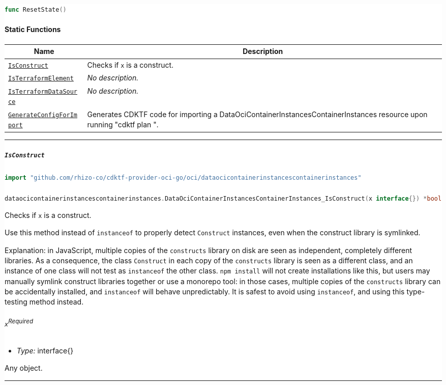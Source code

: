 ```go
func ResetState()
```

#### Static Functions <a name="Static Functions" id="Static Functions"></a>

| **Name** | **Description** |
| --- | --- |
| <code><a href="#rhizo-co-terraform-provider-oci.dataOciContainerInstancesContainerInstances.DataOciContainerInstancesContainerInstances.isConstruct">IsConstruct</a></code> | Checks if `x` is a construct. |
| <code><a href="#rhizo-co-terraform-provider-oci.dataOciContainerInstancesContainerInstances.DataOciContainerInstancesContainerInstances.isTerraformElement">IsTerraformElement</a></code> | *No description.* |
| <code><a href="#rhizo-co-terraform-provider-oci.dataOciContainerInstancesContainerInstances.DataOciContainerInstancesContainerInstances.isTerraformDataSource">IsTerraformDataSource</a></code> | *No description.* |
| <code><a href="#rhizo-co-terraform-provider-oci.dataOciContainerInstancesContainerInstances.DataOciContainerInstancesContainerInstances.generateConfigForImport">GenerateConfigForImport</a></code> | Generates CDKTF code for importing a DataOciContainerInstancesContainerInstances resource upon running "cdktf plan <stack-name>". |

---

##### `IsConstruct` <a name="IsConstruct" id="rhizo-co-terraform-provider-oci.dataOciContainerInstancesContainerInstances.DataOciContainerInstancesContainerInstances.isConstruct"></a>

```go
import "github.com/rhizo-co/cdktf-provider-oci-go/oci/dataocicontainerinstancescontainerinstances"

dataocicontainerinstancescontainerinstances.DataOciContainerInstancesContainerInstances_IsConstruct(x interface{}) *bool
```

Checks if `x` is a construct.

Use this method instead of `instanceof` to properly detect `Construct`
instances, even when the construct library is symlinked.

Explanation: in JavaScript, multiple copies of the `constructs` library on
disk are seen as independent, completely different libraries. As a
consequence, the class `Construct` in each copy of the `constructs` library
is seen as a different class, and an instance of one class will not test as
`instanceof` the other class. `npm install` will not create installations
like this, but users may manually symlink construct libraries together or
use a monorepo tool: in those cases, multiple copies of the `constructs`
library can be accidentally installed, and `instanceof` will behave
unpredictably. It is safest to avoid using `instanceof`, and using
this type-testing method instead.

###### `x`<sup>Required</sup> <a name="x" id="rhizo-co-terraform-provider-oci.dataOciContainerInstancesContainerInstances.DataOciContainerInstancesContainerInstances.isConstruct.parameter.x"></a>

- *Type:* interface{}

Any object.

---